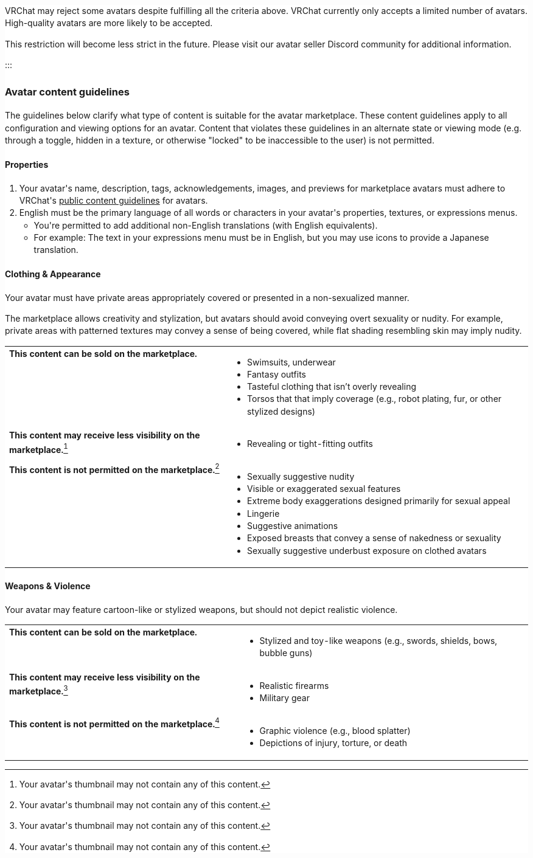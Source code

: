 VRChat may reject some avatars despite fulfilling all the criteria above. VRChat currently only accepts a limited number of avatars. High-quality avatars are more likely to be accepted.
 
This restriction will become less strict in the future. Please visit our avatar seller Discord community for additional information.  

:::


### Avatar content guidelines

The guidelines below clarify what type of content is suitable for the avatar marketplace. These content guidelines apply to all configuration and viewing options for an avatar. Content that violates these guidelines in an alternate state or viewing mode (e.g. through a toggle, hidden in a texture, or otherwise "locked" to be inaccessible to the user) is not permitted.
 
#### Properties

1. Your avatar's name, description, tags, acknowledgements, images, and previews for marketplace avatars must adhere to VRChat's [public content guidelines](https://hello.vrchat.com/creator-guidelines) for avatars.  
2. English must be the primary language of all words or characters in your avatar's properties, textures, or expressions menus.  
    - You're permitted to add additional non-English translations (with English equivalents).  
    - For example: The text in your expressions menu must be in English, but you may use icons to provide a Japanese translation.

#### Clothing & Appearance

Your avatar must have private areas appropriately covered or presented in a non-sexualized manner.

The marketplace allows creativity and stylization, but avatars should avoid conveying overt sexuality or nudity. For example, private areas with patterned textures may convey a sense of being covered, while flat shading resembling skin may imply nudity.

|                                                                      |                                                                                                                                                                                                                                                                                                               |
| -------------------------------------------------------------------- | ------------------------------------------------------------------------------------------------------------------------------------------------------------------------------------------------------------------------------------------------------------------------------------------------------------- |
| **This content can be sold on the marketplace.**                     | <ul><li>Swimsuits, underwear</li><li>Fantasy outfits</li><li>Tasteful clothing that isn’t overly revealing</li><li>Torsos that that imply coverage (e.g., robot plating, fur, or other stylized designs)</li></ul>                                                                                                                                                                                          |
| **This content may receive less visibility on the marketplace.**[^1] | <ul><li>Revealing or tight-fitting outfits</li></ul>                                                                                                                                                                                                                                                          |
| **This content is not permitted on the marketplace.**[^1]            | <ul><li>Sexually suggestive nudity</li><li>Visible or exaggerated sexual features</li><li>Extreme body exaggerations designed primarily for sexual appeal</li><li>Lingerie</li><li>Suggestive animations</li><li>Exposed breasts that convey a sense of nakedness or sexuality</li><li>Sexually suggestive underbust exposure on clothed avatars</li></ul> |


#### Weapons & Violence

Your avatar may feature cartoon-like or stylized weapons, but should not depict realistic violence.

|                                                                      |                                                                                                           |
| -------------------------------------------------------------------- | --------------------------------------------------------------------------------------------------------- |
| **This content can be sold on the marketplace.**                     | <ul><li>Stylized and toy-like weapons (e.g., swords, shields, bows, bubble guns)</li></ul>                |
| **This content may receive less visibility on the marketplace.**[^1] | <ul><li>Realistic firearms</li><li>Military gear</li></ul>                                                |
| **This content is not permitted on the marketplace.**[^1]            | <ul><li>Graphic violence (e.g., blood splatter)</li><li>Depictions of injury, torture, or death</li></ul> |


[^1]: Your avatar's thumbnail may not contain any of this content.
[^1]: VRChat may change the Creator Economy's minimum and maximum listing price in the future. We will inform you in advance before we implement a new minimum or maximum.
[^1]: The percentages are approximate and do not include VAT. The percentages can vary based on rounding, platforms, payout methods, and how VRChat Credits have flown through the Creator Economy before payout. For additional information, please refer to the [Creator Economy Program Rules](https://hello.vrchat.com/legal/economy).
[^1]: VRChat may change the Creator Economy's minimum and maximum subscription price in the future. We will inform you in advance before we implement a new minimum or maximum.